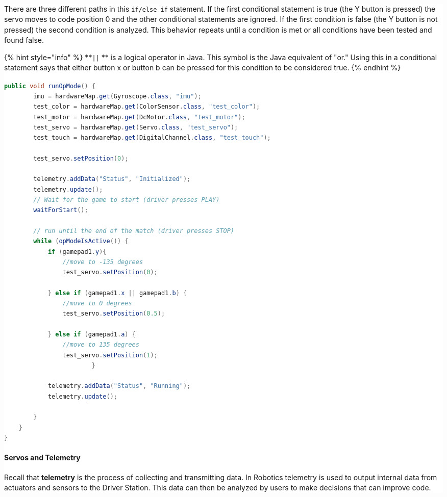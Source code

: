 There are three different paths in this `if/else if` statement. If the first conditional statement is true (the Y button is pressed) the servo moves to code position 0 and the other conditional statements are ignored. If the first condition is false (the Y button is not pressed) the second condition is analyzed. This behavior repeats until a condition is met or all conditions have been tested and found false.&#x20;

{% hint style="info" %}
**`||` ** is a logical operator in Java. This symbol is the Java equivalent of "or." Using this in a conditional statement says that either button x or button b can be pressed for this condition to be considered true.&#x20;
{% endhint %}

```java
public void runOpMode() {
        imu = hardwareMap.get(Gyroscope.class, "imu");
        test_color = hardwareMap.get(ColorSensor.class, "test_color");
        test_motor = hardwareMap.get(DcMotor.class, "test_motor");
        test_servo = hardwareMap.get(Servo.class, "test_servo");
        test_touch = hardwareMap.get(DigitalChannel.class, "test_touch");
        
        test_servo.setPosition(0);

        telemetry.addData("Status", "Initialized");
        telemetry.update();
        // Wait for the game to start (driver presses PLAY)
        waitForStart();

        // run until the end of the match (driver presses STOP)
        while (opModeIsActive()) {
            if (gamepad1.y){
                //move to -135 degrees
                test_servo.setPosition(0);
    
            } else if (gamepad1.x || gamepad1.b) {
                //move to 0 degrees
                test_servo.setPosition(0.5);

            } else if (gamepad1.a) {
                //move to 135 degrees 
                test_servo.setPosition(1);
                        }
                        
            telemetry.addData("Status", "Running");
            telemetry.update();

        }
    }
}
```

#### Servos and Telemetry&#x20;

Recall that **telemetry** is the process of collecting and transmitting data.  In Robotics telemetry is used to output internal data from actuators and sensors to the Driver Station. This data can then be analyzed by users to make decisions that can improve code.
